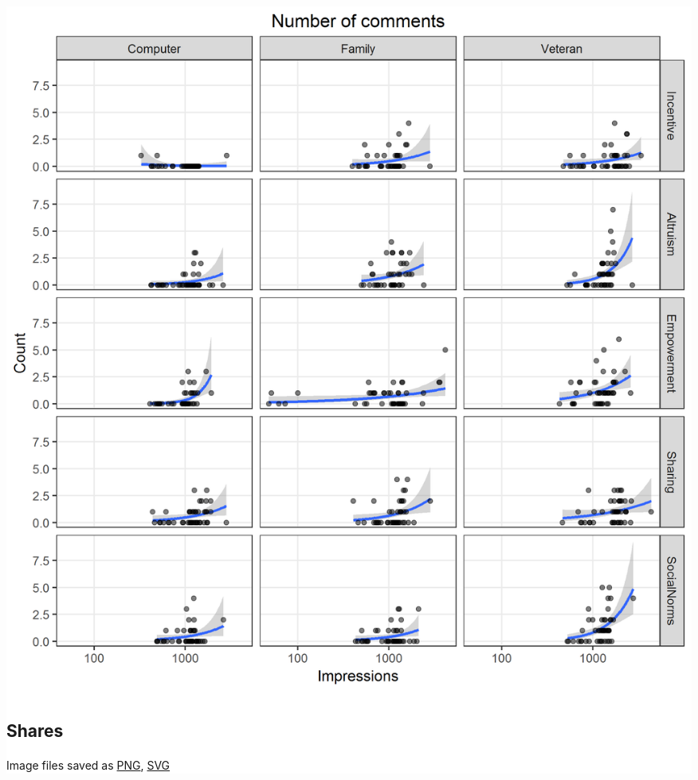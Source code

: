 ![comments.png](../figures/comments.png)




## Shares

Image files saved as [PNG](../figures/shares.png), [SVG](../figures/shares.svg)
